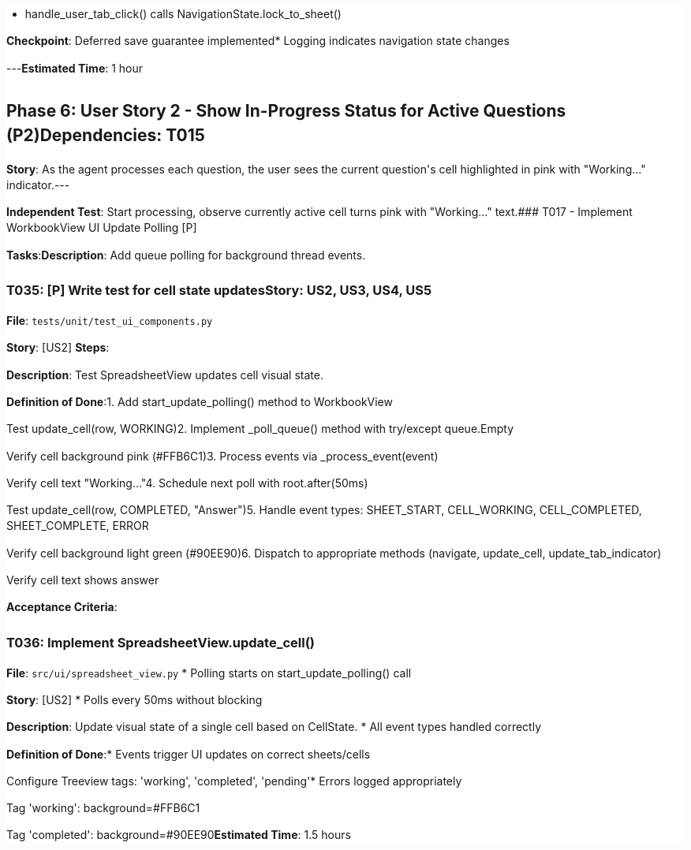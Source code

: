 *   handle\_user\_tab\_click() calls NavigationState.lock\_to\_sheet()

**Checkpoint**: Deferred save guarantee implemented\* Logging indicates navigation state changes

\---**Estimated Time**: 1 hour

## Phase 6: User Story 2 - Show In-Progress Status for Active Questions (P2)**Dependencies**: T015

**Story**: As the agent processes each question, the user sees the current question's cell highlighted in pink with "Working..." indicator.---

**Independent Test**: Start processing, observe currently active cell turns pink with "Working..." text.### T017 - Implement WorkbookView UI Update Polling \[P\]

**Tasks**:**Description**: Add queue polling for background thread events.

### T035: \[P\] Write test for cell state updates**Story**: US2, US3, US4, US5

**File**: `tests/unit/test_ui_components.py`

**Story**: \[US2\] **Steps**:

**Description**: Test SpreadsheetView updates cell visual state.

**Definition of Done**:1. Add start\_update\_polling() method to WorkbookView

Test update\_cell(row, WORKING)2. Implement \_poll\_queue() method with try/except queue.Empty

Verify cell background pink (#FFB6C1)3. Process events via \_process\_event(event)

Verify cell text "Working..."4. Schedule next poll with root.after(50ms)

Test update\_cell(row, COMPLETED, "Answer")5. Handle event types: SHEET\_START, CELL\_WORKING, CELL\_COMPLETED, SHEET\_COMPLETE, ERROR

Verify cell background light green (#90EE90)6. Dispatch to appropriate methods (navigate, update\_cell, update\_tab\_indicator)

Verify cell text shows answer

**Acceptance Criteria**:

### T036: Implement SpreadsheetView.update\_cell()

**File**: `src/ui/spreadsheet_view.py` \* Polling starts on start\_update\_polling() call

**Story**: \[US2\] \* Polls every 50ms without blocking

**Description**: Update visual state of a single cell based on CellState. \* All event types handled correctly

**Definition of Done**:\* Events trigger UI updates on correct sheets/cells

Configure Treeview tags: 'working', 'completed', 'pending'\* Errors logged appropriately

Tag 'working': background=#FFB6C1

Tag 'completed': background=#90EE90**Estimated Time**: 1.5 hours
